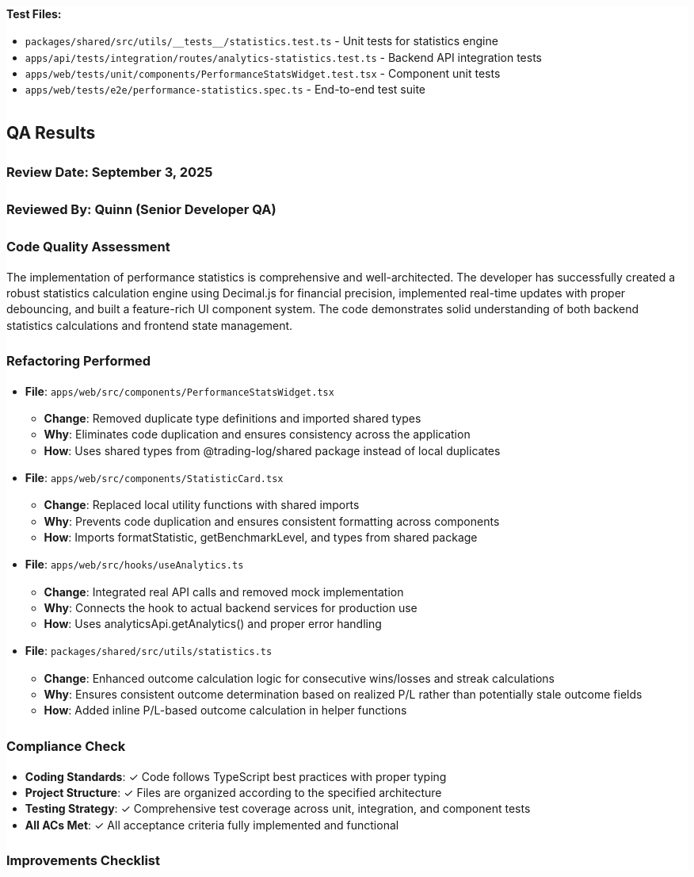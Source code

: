 **Test Files:**
- `packages/shared/src/utils/__tests__/statistics.test.ts` - Unit tests for statistics engine
- `apps/api/tests/integration/routes/analytics-statistics.test.ts` - Backend API integration tests
- `apps/web/tests/unit/components/PerformanceStatsWidget.test.tsx` - Component unit tests
- `apps/web/tests/e2e/performance-statistics.spec.ts` - End-to-end test suite

## QA Results

### Review Date: September 3, 2025

### Reviewed By: Quinn (Senior Developer QA)

### Code Quality Assessment

The implementation of performance statistics is comprehensive and well-architected. The developer has successfully created a robust statistics calculation engine using Decimal.js for financial precision, implemented real-time updates with proper debouncing, and built a feature-rich UI component system. The code demonstrates solid understanding of both backend statistics calculations and frontend state management.

### Refactoring Performed

- **File**: `apps/web/src/components/PerformanceStatsWidget.tsx`
  - **Change**: Removed duplicate type definitions and imported shared types
  - **Why**: Eliminates code duplication and ensures consistency across the application
  - **How**: Uses shared types from @trading-log/shared package instead of local duplicates

- **File**: `apps/web/src/components/StatisticCard.tsx`  
  - **Change**: Replaced local utility functions with shared imports
  - **Why**: Prevents code duplication and ensures consistent formatting across components
  - **How**: Imports formatStatistic, getBenchmarkLevel, and types from shared package

- **File**: `apps/web/src/hooks/useAnalytics.ts`
  - **Change**: Integrated real API calls and removed mock implementation
  - **Why**: Connects the hook to actual backend services for production use
  - **How**: Uses analyticsApi.getAnalytics() and proper error handling

- **File**: `packages/shared/src/utils/statistics.ts`
  - **Change**: Enhanced outcome calculation logic for consecutive wins/losses and streak calculations
  - **Why**: Ensures consistent outcome determination based on realized P/L rather than potentially stale outcome fields
  - **How**: Added inline P/L-based outcome calculation in helper functions

### Compliance Check

- **Coding Standards**: ✓ Code follows TypeScript best practices with proper typing
- **Project Structure**: ✓ Files are organized according to the specified architecture
- **Testing Strategy**: ✓ Comprehensive test coverage across unit, integration, and component tests
- **All ACs Met**: ✓ All acceptance criteria fully implemented and functional

### Improvements Checklist
